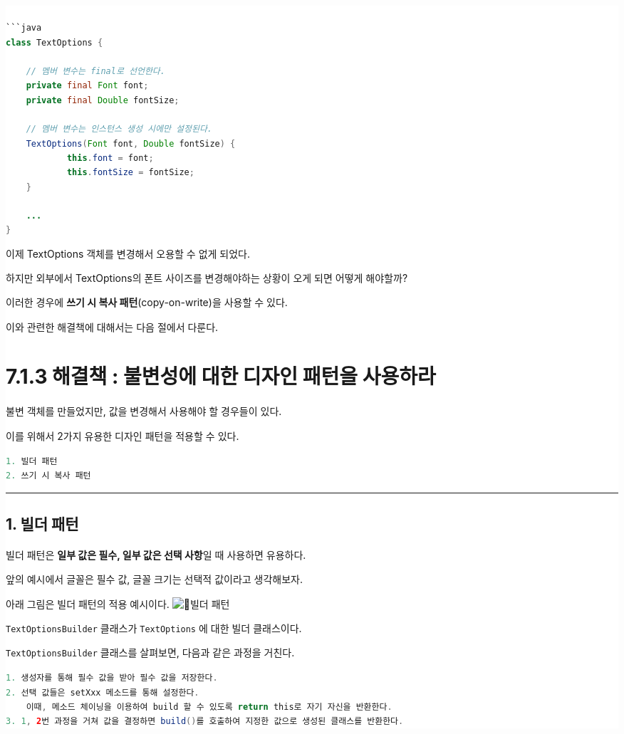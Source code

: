 ```java

```java
class TextOptions {

    // 멤버 변수는 final로 선언한다.
    private final Font font;
    private final Double fontSize;

    // 멤버 변수는 인스턴스 생성 시에만 설정된다.
    TextOptions(Font font, Double fontSize) {
            this.font = font;
            this.fontSize = fontSize;
    }

    ...
} 
``` 
이제 TextOptions 객체를 변경해서 오용할 수 없게 되었다.

하지만 외부에서 TextOptions의 폰트 사이즈를 변경해야하는 상황이 오게 되면 어떻게 해야할까?

이러한 경우에 **쓰기 시 복사 패턴**(copy-on-write)을 사용할 수 있다.

이와 관련한 해결책에 대해서는 다음 절에서 다룬다.

# 7.1.3 해결책 : 불변성에 대한 디자인 패턴을 사용하라

불변 객체를 만들었지만, 값을 변경해서 사용해야 할 경우들이 있다.

이를 위해서 2가지 유용한 디자인 패턴을 적용할 수 있다.

```java
1. 빌더 패턴
2. 쓰기 시 복사 패턴
```

---

## 1. 빌더 패턴
빌더 패턴은 **일부 값은 필수, 일부 값은 선택 사항**일 때 사용하면 유용하다.

앞의 예시에서 글꼴은 필수 값, 글꼴 크기는 선택적 값이라고 생각해보자.

아래 그림은 빌더 패턴의 적용 예시이다.
<img width="614" alt="빌더 패턴" src="https://user-images.githubusercontent.com/95729738/225171639-0d1419d7-afdb-4a1c-8253-4299e5f7fd66.png">

`TextOptionsBuilder` 클래스가 `TextOptions` 에 대한 빌더 클래스이다.

`TextOptionsBuilder` 클래스를 살펴보면, 다음과 같은 과정을 거친다.

```java
1. 생성자를 통해 필수 값을 받아 필수 값을 저장한다.
2. 선택 값들은 setXxx 메소드를 통해 설정한다.
    이때, 메소드 체이닝을 이용하여 build 할 수 있도록 return this로 자기 자신을 반환한다.
3. 1, 2번 과정을 거쳐 값을 결정하면 build()를 호출하여 지정한 값으로 생성된 클래스를 반환한다.
```
